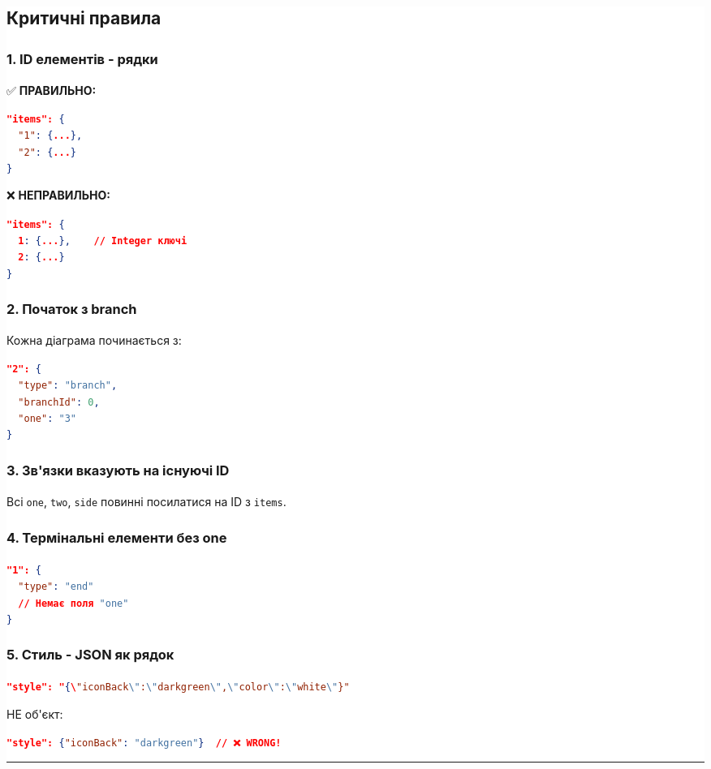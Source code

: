 
## Критичні правила

### 1. ID елементів - рядки

✅ **ПРАВИЛЬНО:**
```json
"items": {
  "1": {...},
  "2": {...}
}
```

❌ **НЕПРАВИЛЬНО:**
```json
"items": {
  1: {...},    // Integer ключі
  2: {...}
}
```

### 2. Початок з branch

Кожна діаграма починається з:
```json
"2": {
  "type": "branch",
  "branchId": 0,
  "one": "3"
}
```

### 3. Зв'язки вказують на існуючі ID

Всі `one`, `two`, `side` повинні посилатися на ID з `items`.

### 4. Термінальні елементи без one

```json
"1": {
  "type": "end"
  // Немає поля "one"
}
```

### 5. Стиль - JSON як рядок

```json
"style": "{\"iconBack\":\"darkgreen\",\"color\":\"white\"}"
```

НЕ об'єкт:
```json
"style": {"iconBack": "darkgreen"}  // ❌ WRONG!
```

---